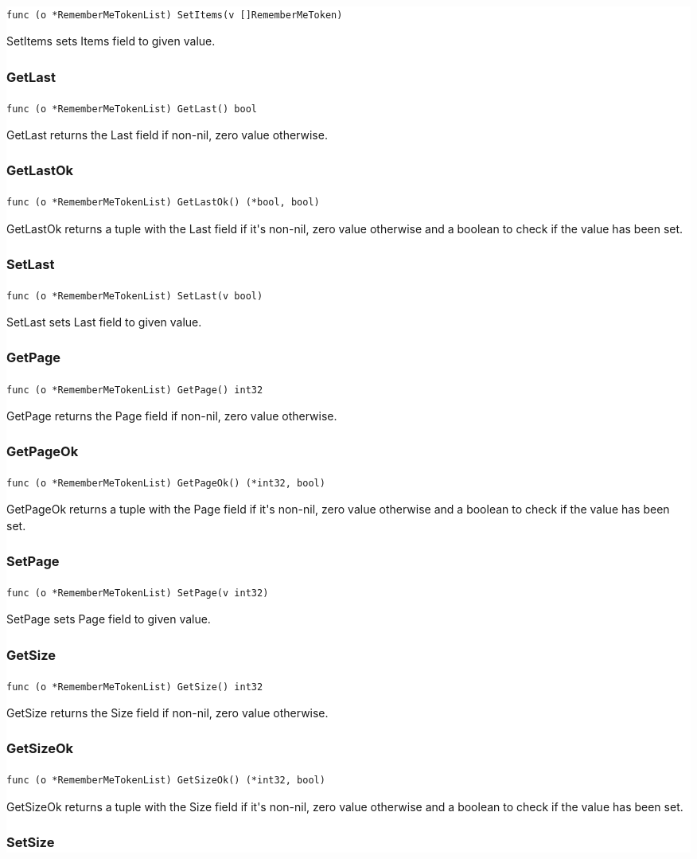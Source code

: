 `func (o *RememberMeTokenList) SetItems(v []RememberMeToken)`

SetItems sets Items field to given value.


### GetLast

`func (o *RememberMeTokenList) GetLast() bool`

GetLast returns the Last field if non-nil, zero value otherwise.

### GetLastOk

`func (o *RememberMeTokenList) GetLastOk() (*bool, bool)`

GetLastOk returns a tuple with the Last field if it's non-nil, zero value otherwise
and a boolean to check if the value has been set.

### SetLast

`func (o *RememberMeTokenList) SetLast(v bool)`

SetLast sets Last field to given value.


### GetPage

`func (o *RememberMeTokenList) GetPage() int32`

GetPage returns the Page field if non-nil, zero value otherwise.

### GetPageOk

`func (o *RememberMeTokenList) GetPageOk() (*int32, bool)`

GetPageOk returns a tuple with the Page field if it's non-nil, zero value otherwise
and a boolean to check if the value has been set.

### SetPage

`func (o *RememberMeTokenList) SetPage(v int32)`

SetPage sets Page field to given value.


### GetSize

`func (o *RememberMeTokenList) GetSize() int32`

GetSize returns the Size field if non-nil, zero value otherwise.

### GetSizeOk

`func (o *RememberMeTokenList) GetSizeOk() (*int32, bool)`

GetSizeOk returns a tuple with the Size field if it's non-nil, zero value otherwise
and a boolean to check if the value has been set.

### SetSize
